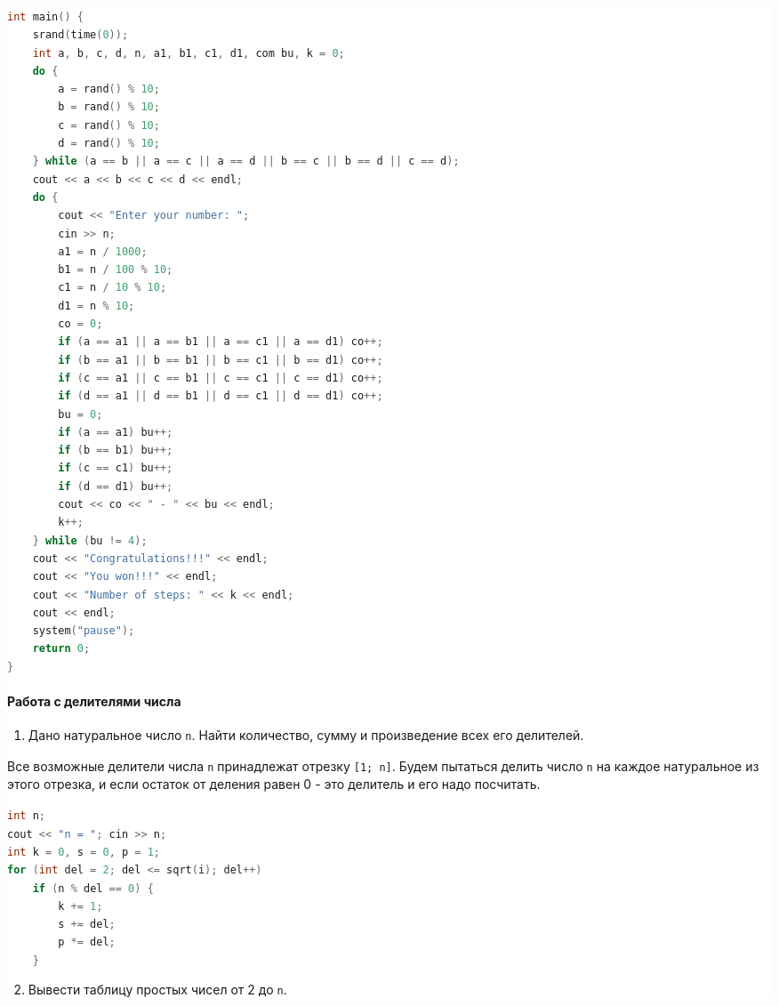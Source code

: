 ```cpp
int main() {
	srand(time(0));
	int a, b, c, d, n, a1, b1, c1, d1, com bu, k = 0;
	do {
		a = rand() % 10;
		b = rand() % 10;
		c = rand() % 10;
		d = rand() % 10;
	} while (a == b || a == c || a == d || b == c || b == d || c == d);
	cout << a << b << c << d << endl;
	do {
		cout << "Enter your number: ";
		cin >> n;
		a1 = n / 1000;
		b1 = n / 100 % 10;
		c1 = n / 10 % 10;
		d1 = n % 10;
		co = 0;
		if (a == a1 || a == b1 || a == c1 || a == d1) co++;
		if (b == a1 || b == b1 || b == c1 || b == d1) co++;
		if (c == a1 || c == b1 || c == c1 || c == d1) co++;
		if (d == a1 || d == b1 || d == c1 || d == d1) co++;
		bu = 0;
		if (a == a1) bu++;
		if (b == b1) bu++;
		if (c == c1) bu++;
		if (d == d1) bu++;
		cout << co << " - " << bu << endl;
		k++;
	} while (bu != 4);
	cout << "Congratulations!!!" << endl;
	cout << "You won!!!" << endl;
	cout << "Number of steps: " << k << endl;
	cout << endl;
	system("pause");
	return 0;
}
```
#### Работа с делителями числа
1. Дано натуральное число `n`. Найти количество, сумму и произведение всех его делителей.  
  
Все возможные делители числа `n` принадлежат отрезку `[1; n]`. Будем пытаться делить число `n` на каждое натуральное из этого отрезка, и если остаток от деления равен 0 - это делитель и его надо посчитать.
```cpp
int n;
cout << "n = "; cin >> n;
int k = 0, s = 0, p = 1;
for (int del = 2; del <= sqrt(i); del++)
	if (n % del == 0) {
		k += 1;
		s += del;
		p *= del;
	}
```
2. Вывести таблицу простых чисел от 2 до `n`.
  